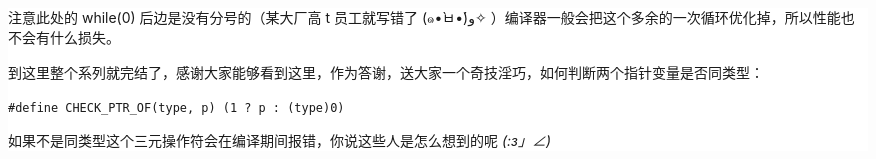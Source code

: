 注意此处的 while(0) 后边是没有分号的（某大厂高 t 员工就写错了 (๑•̀ㅂ•́)و✧ ）编译器一般会把这个多余的一次循环优化掉，所以性能也不会有什么损失。

到这里整个系列就完结了，感谢大家能够看到这里，作为答谢，送大家一个奇技淫巧，如何判断两个指针变量是否同类型：

```
#define CHECK_PTR_OF(type, p) (1 ? p : (type)0)
```

如果不是同类型这个三元操作符会在编译期间报错，你说这些人是怎么想到的呢 _(:з」∠)_